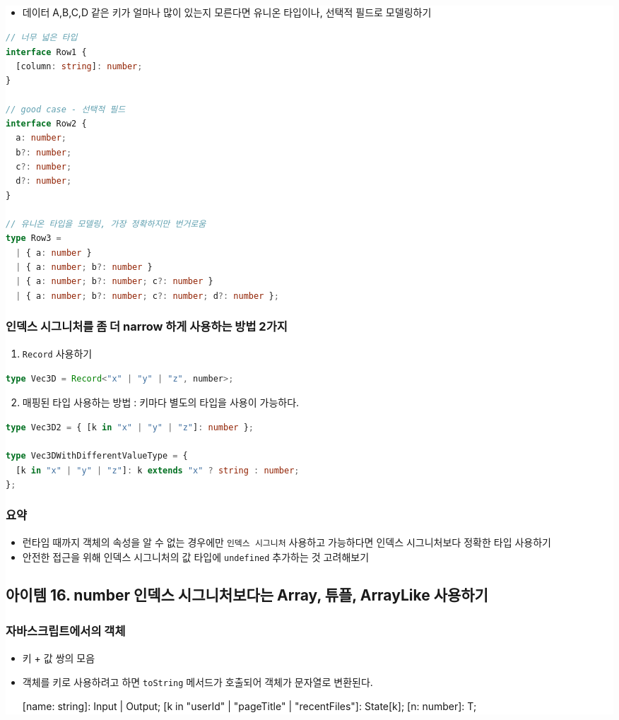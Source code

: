 - 데이터 A,B,C,D 같은 키가 얼마나 많이 있는지 모른다면 유니온 타입이나, 선택적 필드로 모델링하기

```ts
// 너무 넓은 타입
interface Row1 {
  [column: string]: number;
}

// good case - 선택적 필드
interface Row2 {
  a: number;
  b?: number;
  c?: number;
  d?: number;
}

// 유니온 타입을 모델링, 가장 정확하지만 번거로움
type Row3 =
  | { a: number }
  | { a: number; b?: number }
  | { a: number; b?: number; c?: number }
  | { a: number; b?: number; c?: number; d?: number };
```

### 인덱스 시그니처를 좀 더 narrow 하게 사용하는 방법 2가지

1. `Record` 사용하기

```ts
type Vec3D = Record<"x" | "y" | "z", number>;
```

2. 매핑된 타입 사용하는 방법 : 키마다 별도의 타입을 사용이 가능하다.

```ts
type Vec3D2 = { [k in "x" | "y" | "z"]: number };

type Vec3DWithDifferentValueType = {
  [k in "x" | "y" | "z"]: k extends "x" ? string : number;
};
```

### 요약

- 런타임 때까지 객체의 속성을 알 수 없는 경우에만 `인덱스 시그니처` 사용하고 가능하다면 인덱스 시그니처보다 정확한 타입 사용하기
- 안전한 접근을 위해 인덱스 시그니처의 값 타입에 `undefined` 추가하는 것 고려해보기

## 아이템 16. number 인덱스 시그니처보다는 Array, 튜플, ArrayLike 사용하기

### 자바스크립트에서의 객체

- 키 + 값 쌍의 모음
- 객체를 키로 사용하려고 하면 `toString` 메서드가 호출되어 객체가 문자열로 변환된다.


  [key: string]: string;
  [name: string]: Input | Output;
  [k in "userId" | "pageTitle" | "recentFiles"]: State[k];
  [n: number]: T;